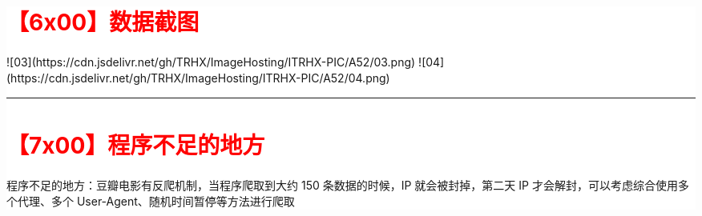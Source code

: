 
# <font color=#FF0000>【6x00】数据截图</font>

<fancybox>
![03](https://cdn.jsdelivr.net/gh/TRHX/ImageHosting/ITRHX-PIC/A52/03.png)
</fancybox>

<fancybox>
![04](https://cdn.jsdelivr.net/gh/TRHX/ImageHosting/ITRHX-PIC/A52/04.png)
</fancybox>

---

# <font color=#FF0000>【7x00】程序不足的地方</font>

程序不足的地方：豆瓣电影有反爬机制，当程序爬取到大约 150 条数据的时候，IP 就会被封掉，第二天 IP 才会解封，可以考虑综合使用多个代理、多个 User-Agent、随机时间暂停等方法进行爬取

